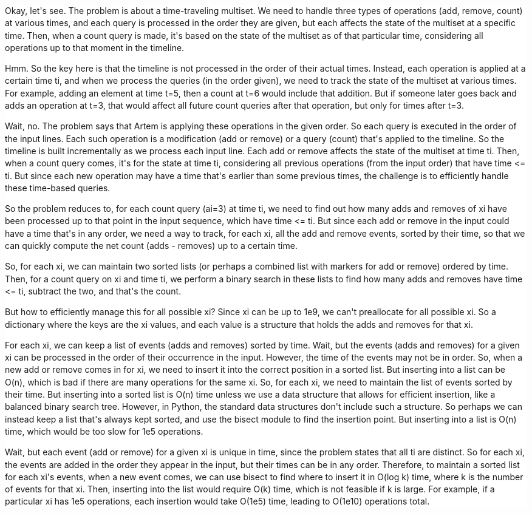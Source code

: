 <think>
Okay, let's see. The problem is about a time-traveling multiset. We need to handle three types of operations (add, remove, count) at various times, and each query is processed in the order they are given, but each affects the state of the multiset at a specific time. Then, when a count query is made, it's based on the state of the multiset as of that particular time, considering all operations up to that moment in the timeline.

Hmm. So the key here is that the timeline is not processed in the order of their actual times. Instead, each operation is applied at a certain time ti, and when we process the queries (in the order given), we need to track the state of the multiset at various times. For example, adding an element at time t=5, then a count at t=6 would include that addition. But if someone later goes back and adds an operation at t=3, that would affect all future count queries after that operation, but only for times after t=3.

Wait, no. The problem says that Artem is applying these operations in the given order. So each query is executed in the order of the input lines. Each such operation is a modification (add or remove) or a query (count) that's applied to the timeline. So the timeline is built incrementally as we process each input line. Each add or remove affects the state of the multiset at time ti. Then, when a count query comes, it's for the state at time ti, considering all previous operations (from the input order) that have time <= ti. But since each new operation may have a time that's earlier than some previous times, the challenge is to efficiently handle these time-based queries.

So the problem reduces to, for each count query (ai=3) at time ti, we need to find out how many adds and removes of xi have been processed up to that point in the input sequence, which have time <= ti. But since each add or remove in the input could have a time that's in any order, we need a way to track, for each xi, all the add and remove events, sorted by their time, so that we can quickly compute the net count (adds - removes) up to a certain time.

So, for each xi, we can maintain two sorted lists (or perhaps a combined list with markers for add or remove) ordered by time. Then, for a count query on xi and time ti, we perform a binary search in these lists to find how many adds and removes have time <= ti, subtract the two, and that's the count.

But how to efficiently manage this for all possible xi? Since xi can be up to 1e9, we can't preallocate for all possible xi. So a dictionary where the keys are the xi values, and each value is a structure that holds the adds and removes for that xi.

For each xi, we can keep a list of events (adds and removes) sorted by time. Wait, but the events (adds and removes) for a given xi can be processed in the order of their occurrence in the input. However, the time of the events may not be in order. So, when a new add or remove comes in for xi, we need to insert it into the correct position in a sorted list. But inserting into a list can be O(n), which is bad if there are many operations for the same xi. So, for each xi, we need to maintain the list of events sorted by their time. But inserting into a sorted list is O(n) time unless we use a data structure that allows for efficient insertion, like a balanced binary search tree. However, in Python, the standard data structures don't include such a structure. So perhaps we can instead keep a list that's always kept sorted, and use the bisect module to find the insertion point. But inserting into a list is O(n) time, which would be too slow for 1e5 operations.

Wait, but each event (add or remove) for a given xi is unique in time, since the problem states that all ti are distinct. So for each xi, the events are added in the order they appear in the input, but their times can be in any order. Therefore, to maintain a sorted list for each xi's events, when a new event comes, we can use bisect to find where to insert it in O(log k) time, where k is the number of events for that xi. Then, inserting into the list would require O(k) time, which is not feasible if k is large. For example, if a particular xi has 1e5 operations, each insertion would take O(1e5) time, leading to O(1e10) operations total.
